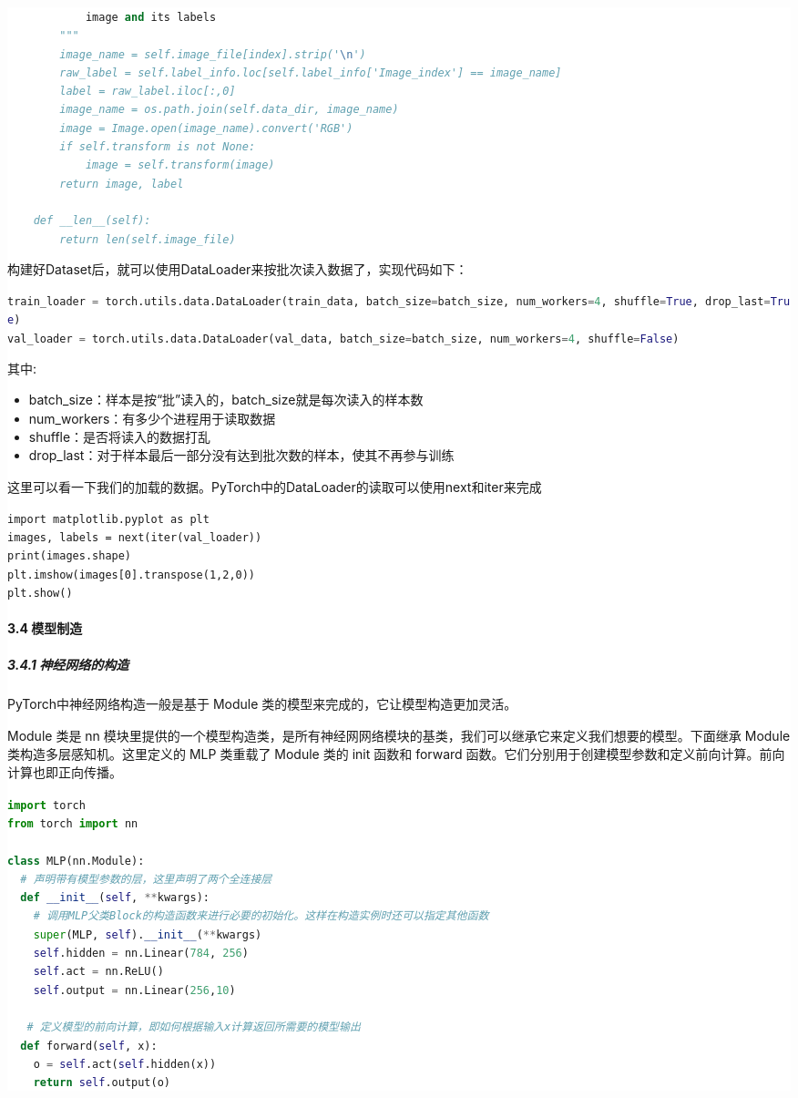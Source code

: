 ```python
            image and its labels
        """
        image_name = self.image_file[index].strip('\n')
        raw_label = self.label_info.loc[self.label_info['Image_index'] == image_name]
        label = raw_label.iloc[:,0]
        image_name = os.path.join(self.data_dir, image_name)
        image = Image.open(image_name).convert('RGB')
        if self.transform is not None:
            image = self.transform(image)
        return image, label

    def __len__(self):
        return len(self.image_file)
```

构建好Dataset后，就可以使用DataLoader来按批次读入数据了，实现代码如下：

```python
train_loader = torch.utils.data.DataLoader(train_data, batch_size=batch_size, num_workers=4, shuffle=True, drop_last=True)
val_loader = torch.utils.data.DataLoader(val_data, batch_size=batch_size, num_workers=4, shuffle=False)
```

其中:

- batch_size：样本是按“批”读入的，batch_size就是每次读入的样本数
- num_workers：有多少个进程用于读取数据
- shuffle：是否将读入的数据打乱
- drop_last：对于样本最后一部分没有达到批次数的样本，使其不再参与训练

这里可以看一下我们的加载的数据。PyTorch中的DataLoader的读取可以使用next和iter来完成

```
import matplotlib.pyplot as plt
images, labels = next(iter(val_loader))
print(images.shape)
plt.imshow(images[0].transpose(1,2,0))
plt.show()
```

#### 3.4 模型制造

##### 3.4.1 神经网络的构造

PyTorch中神经网络构造一般是基于 Module 类的模型来完成的，它让模型构造更加灵活。

Module 类是 nn 模块里提供的一个模型构造类，是所有神经⽹网络模块的基类，我们可以继承它来定义我们想要的模型。下面继承 Module 类构造多层感知机。这里定义的 MLP 类重载了 Module 类的 init 函数和 forward 函数。它们分别用于创建模型参数和定义前向计算。前向计算也即正向传播。

```python
import torch
from torch import nn

class MLP(nn.Module):
  # 声明带有模型参数的层，这里声明了两个全连接层
  def __init__(self, **kwargs):
    # 调用MLP父类Block的构造函数来进行必要的初始化。这样在构造实例时还可以指定其他函数
    super(MLP, self).__init__(**kwargs)
    self.hidden = nn.Linear(784, 256)
    self.act = nn.ReLU()
    self.output = nn.Linear(256,10)
    
   # 定义模型的前向计算，即如何根据输入x计算返回所需要的模型输出
  def forward(self, x):
    o = self.act(self.hidden(x))
    return self.output(o)   
```
